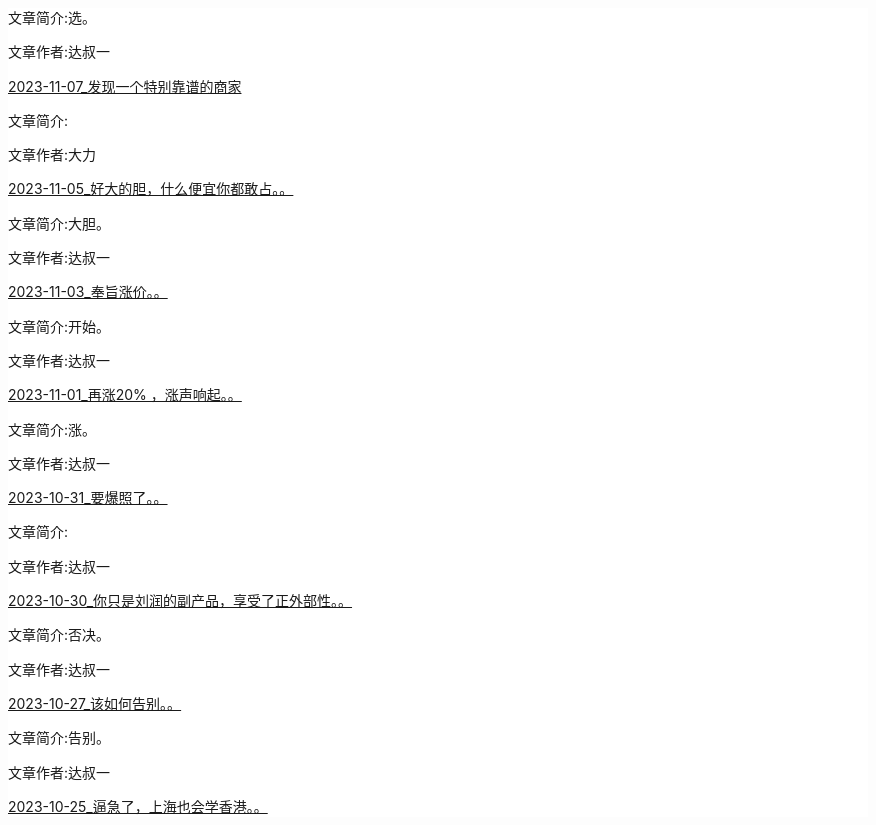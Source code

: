 文章简介:选。

文章作者:达叔一

[2023-11-07_发现一个特别靠谱的商家](http://mp.weixin.qq.com/s?__biz=Mzg2NjYxNTY5NA==&mid=2247487285&idx=1&sn=47e938bfd317ae6c9e18c2c4ece97ed5&chksm=ce4967d4f93eeec2a883fcaefbe6509a1fb0913ed7d03b26c8a6a68f046a7070c5a99608770d#rd)

文章简介:

文章作者:大力

[2023-11-05_好大的胆，什么便宜你都敢占。。](http://mp.weixin.qq.com/s?__biz=Mzg2NjYxNTY5NA==&mid=2247487278&idx=1&sn=4d49e7bb3aea3cc6f653ce80974a15cd&chksm=ce4967cff93eeed916f14ed5861a619b1cbfb08ed0232e6bf2a386b604eed4de81fbb8ad2ab7#rd)

文章简介:大胆。

文章作者:达叔一

[2023-11-03_奉旨涨价。。](http://mp.weixin.qq.com/s?__biz=Mzg2NjYxNTY5NA==&mid=2247487270&idx=1&sn=35ab0b8485d02a8a807057ce183f1a23&chksm=ce4967c7f93eeed1ff33ba537fde9c61ad60219cd8b1cc0a4179bd3ee19fb6630b6ac43ceb33#rd)

文章简介:开始。

文章作者:达叔一

[2023-11-01_再涨20% ，涨声响起。。](http://mp.weixin.qq.com/s?__biz=Mzg2NjYxNTY5NA==&mid=2247487265&idx=1&sn=48fc7c02b0fb24b4b258e939404b423d&chksm=ce4967c0f93eeed63ac109de6b031235ff52fb6b7a3e9d0282e77844252b179c196fa26ae1ea#rd)

文章简介:涨。

文章作者:达叔一

[2023-10-31_要爆照了。。](http://mp.weixin.qq.com/s?__biz=Mzg2NjYxNTY5NA==&mid=2247487253&idx=1&sn=b9ac6a51e1d32300c4650c1a6a8c362b&chksm=ce4967f4f93eeee2b1cfabdad2d3a49e538f031e53840ca8a36a61a875231dc97fefee08ae63#rd)

文章简介:

文章作者:达叔一

[2023-10-30_你只是刘润的副产品，享受了正外部性。。](http://mp.weixin.qq.com/s?__biz=Mzg2NjYxNTY5NA==&mid=2247487249&idx=1&sn=e00175471c6d676815a660f1b94dbf39&chksm=ce4967f0f93eeee620c1eddfdb1dc0df11036a4724a02f21ff46638a86ae6a6f4afb702b5b72#rd)

文章简介:否决。

文章作者:达叔一

[2023-10-27_该如何告别。。](http://mp.weixin.qq.com/s?__biz=Mzg2NjYxNTY5NA==&mid=2247487244&idx=1&sn=e518f2486764071daad22f29026e318c&chksm=ce4967edf93eeefbcede1c7dbd009d76dad5e333c179909a1972abad30e2f74fcb585827b25d#rd)

文章简介:告别。

文章作者:达叔一

[2023-10-25_逼急了，上海也会学香港。。](http://mp.weixin.qq.com/s?__biz=Mzg2NjYxNTY5NA==&mid=2247487240&idx=1&sn=083a956d52f6bb304bf3821db6419bda&chksm=ce4967e9f93eeeffcaa102f6482986f7ed9cad955930ec951509a6db85b7a9ba949711ca6ce2#rd)
